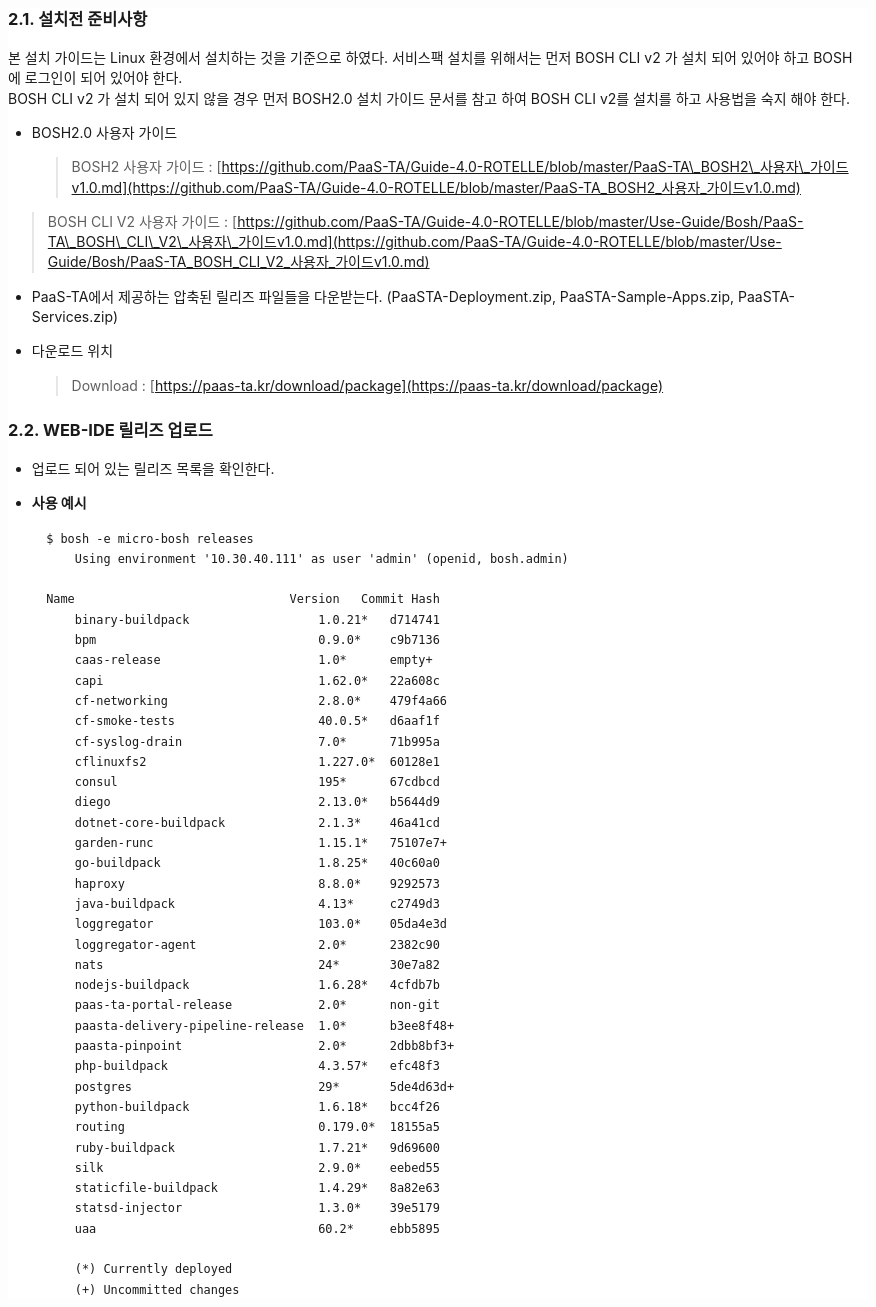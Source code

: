 ### 2.1. 설치전 준비사항

본 설치 가이드는 Linux 환경에서 설치하는 것을 기준으로 하였다. 서비스팩 설치를 위해서는 먼저 BOSH CLI v2 가 설치 되어 있어야 하고 BOSH 에 로그인이 되어 있어야 한다.  
BOSH CLI v2 가 설치 되어 있지 않을 경우 먼저 BOSH2.0 설치 가이드 문서를 참고 하여 BOSH CLI v2를 설치를 하고 사용법을 숙지 해야 한다.

* BOSH2.0 사용자 가이드

  > BOSH2 사용자 가이드 : [https://github.com/PaaS-TA/Guide-4.0-ROTELLE/blob/master/PaaS-TA\_BOSH2\_사용자\_가이드v1.0.md](https://github.com/PaaS-TA/Guide-4.0-ROTELLE/blob/master/PaaS-TA_BOSH2_사용자_가이드v1.0.md)

> BOSH CLI V2 사용자 가이드 : [https://github.com/PaaS-TA/Guide-4.0-ROTELLE/blob/master/Use-Guide/Bosh/PaaS-TA\_BOSH\_CLI\_V2\_사용자\_가이드v1.0.md](https://github.com/PaaS-TA/Guide-4.0-ROTELLE/blob/master/Use-Guide/Bosh/PaaS-TA_BOSH_CLI_V2_사용자_가이드v1.0.md)

* PaaS-TA에서 제공하는 압축된 릴리즈 파일들을 다운받는다. \(PaaSTA-Deployment.zip, PaaSTA-Sample-Apps.zip, PaaSTA-Services.zip\)
* 다운로드 위치

  > Download : [https://paas-ta.kr/download/package](https://paas-ta.kr/download/package)

### 2.2. WEB-IDE 릴리즈 업로드

* 업로드 되어 있는 릴리즈 목록을 확인한다.
* **사용 예시**

  ```text
    $ bosh -e micro-bosh releases
        Using environment '10.30.40.111' as user 'admin' (openid, bosh.admin)

    Name                              Version   Commit Hash  
        binary-buildpack                  1.0.21*   d714741  
        bpm                               0.9.0*    c9b7136  
        caas-release                      1.0*      empty+  
        capi                              1.62.0*   22a608c  
        cf-networking                     2.8.0*    479f4a66  
        cf-smoke-tests                    40.0.5*   d6aaf1f  
        cf-syslog-drain                   7.0*      71b995a  
        cflinuxfs2                        1.227.0*  60128e1  
        consul                            195*      67cdbcd  
        diego                             2.13.0*   b5644d9  
        dotnet-core-buildpack             2.1.3*    46a41cd  
        garden-runc                       1.15.1*   75107e7+  
        go-buildpack                      1.8.25*   40c60a0  
        haproxy                           8.8.0*    9292573  
        java-buildpack                    4.13*     c2749d3  
        loggregator                       103.0*    05da4e3d  
        loggregator-agent                 2.0*      2382c90  
        nats                              24*       30e7a82  
        nodejs-buildpack                  1.6.28*   4cfdb7b  
        paas-ta-portal-release            2.0*      non-git  
        paasta-delivery-pipeline-release  1.0*      b3ee8f48+  
        paasta-pinpoint                   2.0*      2dbb8bf3+  
        php-buildpack                     4.3.57*   efc48f3  
        postgres                          29*       5de4d63d+  
        python-buildpack                  1.6.18*   bcc4f26  
        routing                           0.179.0*  18155a5  
        ruby-buildpack                    1.7.21*   9d69600  
        silk                              2.9.0*    eebed55  
        staticfile-buildpack              1.4.29*   8a82e63  
        statsd-injector                   1.3.0*    39e5179  
        uaa                               60.2*     ebb5895  

        (*) Currently deployed
        (+) Uncommitted changes

  ```